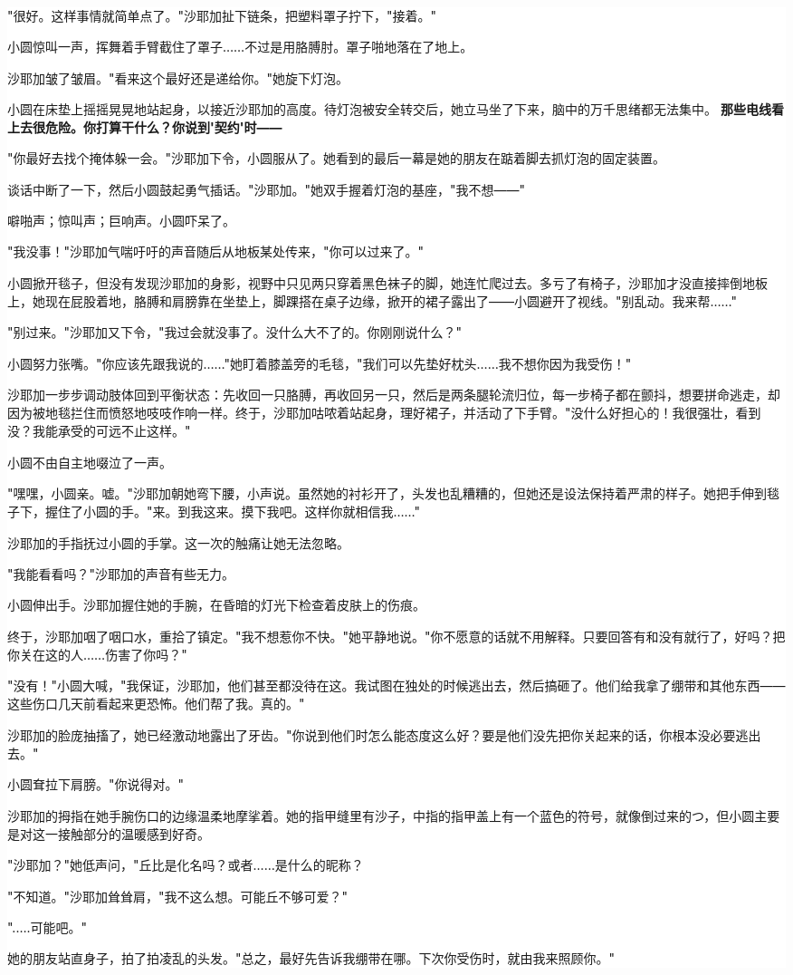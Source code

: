 "很好。这样事情就简单点了。"沙耶加扯下链条，把塑料罩子拧下，"接着。"

小圆惊叫一声，挥舞着手臂截住了罩子……不过是用胳膊肘。罩子啪地落在了地上。

沙耶加皱了皱眉。"看来这个最好还是递给你。"她旋下灯泡。

小圆在床垫上摇摇晃晃地站起身，以接近沙耶加的高度。待灯泡被安全转交后，她立马坐了下来，脑中的万千思绪都无法集中。 **那些电线看上去很危险。你打算干什么？你说到'契约'时——**

"你最好去找个掩体躲一会。"沙耶加下令，小圆服从了。她看到的最后一幕是她的朋友在踮着脚去抓灯泡的固定装置。

谈话中断了一下，然后小圆鼓起勇气插话。"沙耶加。"她双手握着灯泡的基座，"我不想——"

噼啪声；惊叫声；巨响声。小圆吓呆了。

"我没事！"沙耶加气喘吁吁的声音随后从地板某处传来，"你可以过来了。"

小圆掀开毯子，但没有发现沙耶加的身影，视野中只见两只穿着黑色袜子的脚，她连忙爬过去。多亏了有椅子，沙耶加才没直接摔倒地板上，她现在屁股着地，胳膊和肩膀靠在坐垫上，脚踝搭在桌子边缘，掀开的裙子露出了——小圆避开了视线。"别乱动。我来帮……"

"别过来。"沙耶加又下令，"我过会就没事了。没什么大不了的。你刚刚说什么？"

小圆努力张嘴。"你应该先跟我说的……"她盯着膝盖旁的毛毯，"我们可以先垫好枕头……我不想你因为我受伤！"

沙耶加一步步调动肢体回到平衡状态：先收回一只胳膊，再收回另一只，然后是两条腿轮流归位，每一步椅子都在颤抖，想要拼命逃走，却因为被地毯拦住而愤怒地吱吱作响一样。终于，沙耶加咕哝着站起身，理好裙子，并活动了下手臂。"没什么好担心的！我很强壮，看到没？我能承受的可远不止这样。"

小圆不由自主地啜泣了一声。

"嘿嘿，小圆亲。嘘。"沙耶加朝她弯下腰，小声说。虽然她的衬衫开了，头发也乱糟糟的，但她还是设法保持着严肃的样子。她把手伸到毯子下，握住了小圆的手。"来。到我这来。摸下我吧。这样你就相信我……"

沙耶加的手指抚过小圆的手掌。这一次的触痛让她无法忽略。

"我能看看吗？"沙耶加的声音有些无力。

小圆伸出手。沙耶加握住她的手腕，在昏暗的灯光下检查着皮肤上的伤痕。

终于，沙耶加咽了咽口水，重拾了镇定。"我不想惹你不快。"她平静地说。"你不愿意的话就不用解释。只要回答有和没有就行了，好吗？把你关在这的人……伤害了你吗？"

"没有！"小圆大喊，"我保证，沙耶加，他们甚至都没待在这。我试图在独处的时候逃出去，然后搞砸了。他们给我拿了绷带和其他东西——这些伤口几天前看起来更恐怖。他们帮了我。真的。"

沙耶加的脸庞抽搐了，她已经激动地露出了牙齿。"你说到他们时怎么能态度这么好？要是他们没先把你关起来的话，你根本没必要逃出去。"

小圆耷拉下肩膀。"你说得对。"

沙耶加的拇指在她手腕伤口的边缘温柔地摩挲着。她的指甲缝里有沙子，中指的指甲盖上有一个蓝色的符号，就像倒过来的つ，但小圆主要是对这一接触部分的温暖感到好奇。

"沙耶加？"她低声问，"丘比是化名吗？或者……是什么的昵称？

"不知道。"沙耶加耸耸肩，"我不这么想。可能丘不够可爱？"

".….可能吧。"

她的朋友站直身子，拍了拍凌乱的头发。"总之，最好先告诉我绷带在哪。下次你受伤时，就由我来照顾你。"

